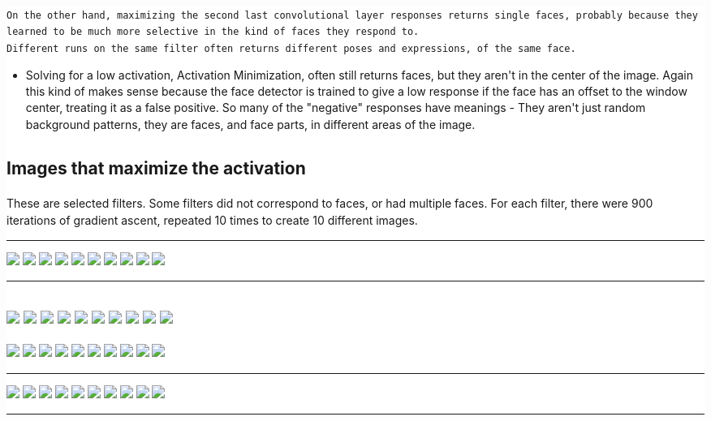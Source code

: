 	On the other hand, maximizing the second last convolutional layer responses returns single faces, probably because they learned to be much more selective in the kind of faces they respond to.
	Different runs on the same filter often returns different poses and expressions, of the same face.
- Solving for a low activation, Activation Minimization, often still returns faces, but they aren't in the center of the image.
Again this kind of makes sense because the face detector is trained to give a low response if the face has an offset to the window center, treating it as a false positive. So many of the "negative" responses have meanings - They aren't just random background patterns, they are faces, and face parts, in different areas of the image.

## Images that maximize the activation
These are selected filters. Some filters did not correspond to faces, or had multiple faces.
For each filter, there were 900 iterations of gradient ascent, repeated 10 times to create 10 different images.

---

![](https://raw.githubusercontent.com/jacobgil/dlib_facedetector_pytorch/master/positive_images/0_0.jpg) ![](https://raw.githubusercontent.com/jacobgil/dlib_facedetector_pytorch/master/positive_images/0_1.jpg) ![](https://raw.githubusercontent.com/jacobgil/dlib_facedetector_pytorch/master/positive_images/0_2.jpg) ![](https://raw.githubusercontent.com/jacobgil/dlib_facedetector_pytorch/master/positive_images/0_3.jpg) ![](https://raw.githubusercontent.com/jacobgil/dlib_facedetector_pytorch/master/positive_images/0_4.jpg) ![](https://raw.githubusercontent.com/jacobgil/dlib_facedetector_pytorch/master/positive_images/0_5.jpg) ![](https://raw.githubusercontent.com/jacobgil/dlib_facedetector_pytorch/master/positive_images/0_6.jpg) ![](https://raw.githubusercontent.com/jacobgil/dlib_facedetector_pytorch/master/positive_images/0_7.jpg) ![](https://raw.githubusercontent.com/jacobgil/dlib_facedetector_pytorch/master/positive_images/0_8.jpg) ![](https://raw.githubusercontent.com/jacobgil/dlib_facedetector_pytorch/master/positive_images/0_9.jpg)  

---

![](https://raw.githubusercontent.com/jacobgil/dlib_facedetector_pytorch/master/positive_images/1_0.jpg) ![](https://raw.githubusercontent.com/jacobgil/dlib_facedetector_pytorch/master/positive_images/1_1.jpg) ![](https://raw.githubusercontent.com/jacobgil/dlib_facedetector_pytorch/master/positive_images/1_2.jpg) ![](https://raw.githubusercontent.com/jacobgil/dlib_facedetector_pytorch/master/positive_images/1_3.jpg) ![](https://raw.githubusercontent.com/jacobgil/dlib_facedetector_pytorch/master/positive_images/1_4.jpg) ![](https://raw.githubusercontent.com/jacobgil/dlib_facedetector_pytorch/master/positive_images/1_5.jpg) ![](https://raw.githubusercontent.com/jacobgil/dlib_facedetector_pytorch/master/positive_images/1_6.jpg) ![](https://raw.githubusercontent.com/jacobgil/dlib_facedetector_pytorch/master/positive_images/1_7.jpg) ![](https://raw.githubusercontent.com/jacobgil/dlib_facedetector_pytorch/master/positive_images/1_8.jpg) ![](https://raw.githubusercontent.com/jacobgil/dlib_facedetector_pytorch/master/positive_images/1_9.jpg)  
---
![](https://raw.githubusercontent.com/jacobgil/dlib_facedetector_pytorch/master/positive_images/5_0.jpg) ![](https://raw.githubusercontent.com/jacobgil/dlib_facedetector_pytorch/master/positive_images/5_1.jpg) ![](https://raw.githubusercontent.com/jacobgil/dlib_facedetector_pytorch/master/positive_images/5_2.jpg) ![](https://raw.githubusercontent.com/jacobgil/dlib_facedetector_pytorch/master/positive_images/5_3.jpg) ![](https://raw.githubusercontent.com/jacobgil/dlib_facedetector_pytorch/master/positive_images/5_4.jpg) ![](https://raw.githubusercontent.com/jacobgil/dlib_facedetector_pytorch/master/positive_images/5_5.jpg) ![](https://raw.githubusercontent.com/jacobgil/dlib_facedetector_pytorch/master/positive_images/5_6.jpg) ![](https://raw.githubusercontent.com/jacobgil/dlib_facedetector_pytorch/master/positive_images/5_7.jpg) ![](https://raw.githubusercontent.com/jacobgil/dlib_facedetector_pytorch/master/positive_images/5_8.jpg) ![](https://raw.githubusercontent.com/jacobgil/dlib_facedetector_pytorch/master/positive_images/5_9.jpg)  

---

![](https://raw.githubusercontent.com/jacobgil/dlib_facedetector_pytorch/master/positive_images/8_0.jpg) ![](https://raw.githubusercontent.com/jacobgil/dlib_facedetector_pytorch/master/positive_images/8_1.jpg) ![](https://raw.githubusercontent.com/jacobgil/dlib_facedetector_pytorch/master/positive_images/8_2.jpg) ![](https://raw.githubusercontent.com/jacobgil/dlib_facedetector_pytorch/master/positive_images/8_3.jpg) ![](https://raw.githubusercontent.com/jacobgil/dlib_facedetector_pytorch/master/positive_images/8_4.jpg) ![](https://raw.githubusercontent.com/jacobgil/dlib_facedetector_pytorch/master/positive_images/8_5.jpg) ![](https://raw.githubusercontent.com/jacobgil/dlib_facedetector_pytorch/master/positive_images/8_6.jpg) ![](https://raw.githubusercontent.com/jacobgil/dlib_facedetector_pytorch/master/positive_images/8_7.jpg) ![](https://raw.githubusercontent.com/jacobgil/dlib_facedetector_pytorch/master/positive_images/8_8.jpg) ![](https://raw.githubusercontent.com/jacobgil/dlib_facedetector_pytorch/master/positive_images/8_9.jpg)  

---
